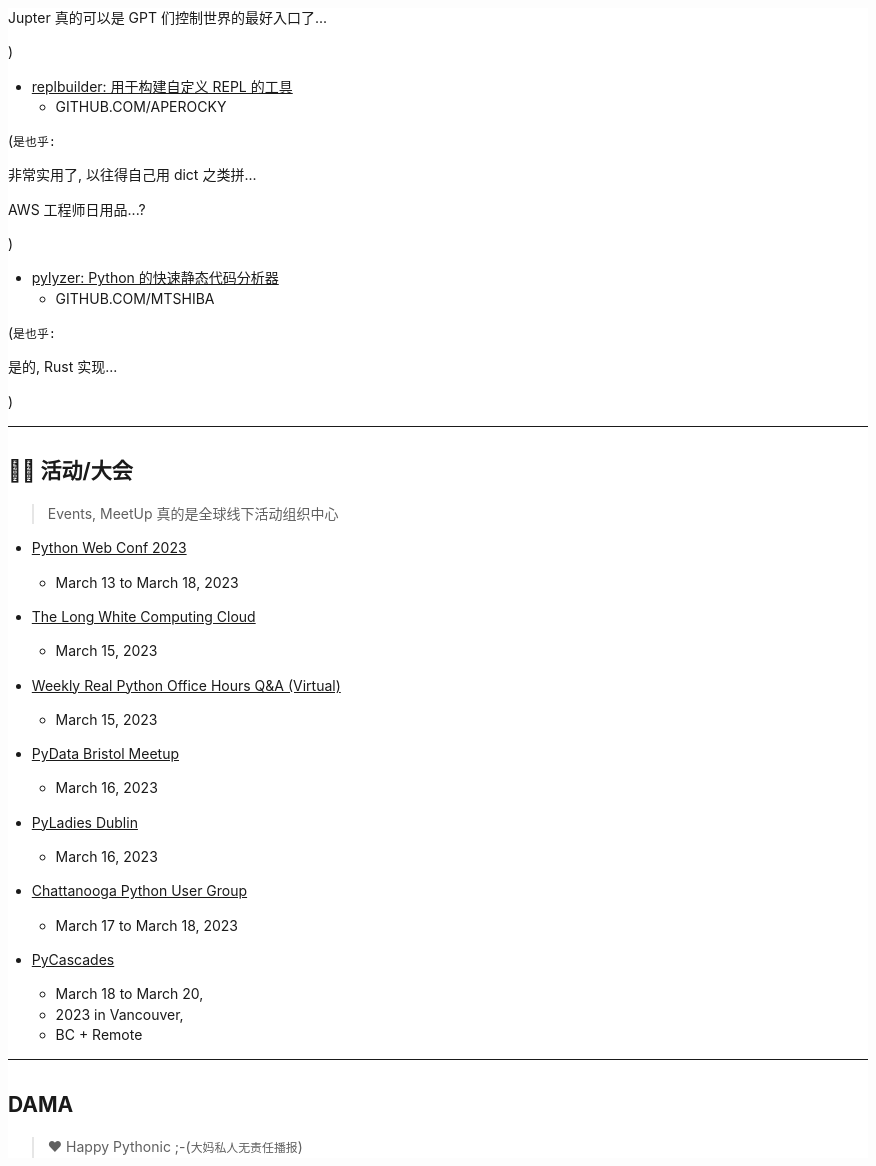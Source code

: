Jupter 真的可以是 GPT 们控制世界的最好入口了...

)


- [replbuilder: 用于构建自定义 REPL 的工具](https://pycoders.com/link/10488/web)
    + GITHUB.COM/APEROCKY



(`是也乎:`

非常实用了, 
以往得自己用 dict 之类拼...

AWS 工程师日用品...?

)


- [pylyzer: Python 的快速静态代码分析器](https://pycoders.com/link/10463/web)
    + GITHUB.COM/MTSHIBA


(`是也乎:`

是的, Rust 实现...

)


-----------------------------------------
## 📆🐍 活动/大会
> Events, MeetUp 真的是全球线下活动组织中心


- [Python Web Conf 2023](https://pycoders.com/link/10489/web)
    + March 13 to March 18, 2023

- [The Long White Computing Cloud](https://pycoders.com/link/10468/web)
    + March 15, 2023

- [Weekly Real Python Office Hours Q&A (Virtual)](https://pycoders.com/link/10478/web)  
    + March 15, 2023

- [PyData Bristol Meetup](https://pycoders.com/link/10496/web)
    + March 16, 2023

- [PyLadies Dublin](https://pycoders.com/link/10477/web)
    + March 16, 2023

- [Chattanooga Python User Group](https://pycoders.com/link/10476/web)
    + March 17 to March 18, 2023

- [PyCascades](https://pycoders.com/link/10498/web)
    + March 18 to March 20, 
    + 2023 in Vancouver, 
    + BC + Remote



-----------------------------------------
## DAMA
> ❤️ Happy Pythonic ;-(`大妈私人无责任播报`)
